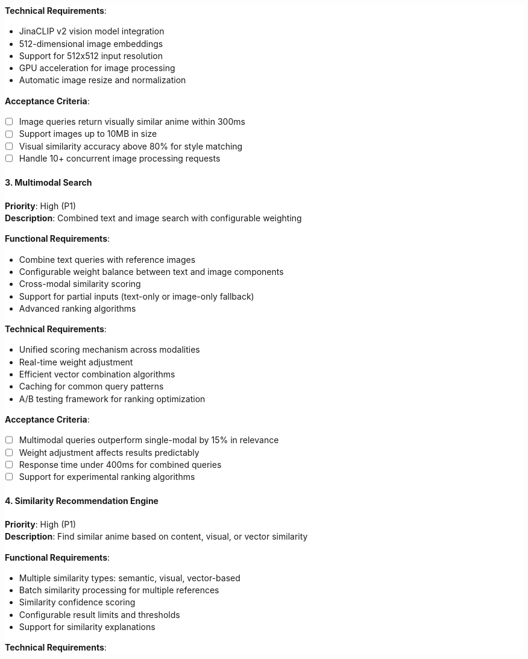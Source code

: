 **Technical Requirements**:

- JinaCLIP v2 vision model integration
- 512-dimensional image embeddings
- Support for 512x512 input resolution
- GPU acceleration for image processing
- Automatic image resize and normalization

**Acceptance Criteria**:

- [ ] Image queries return visually similar anime within 300ms
- [ ] Support images up to 10MB in size
- [ ] Visual similarity accuracy above 80% for style matching
- [ ] Handle 10+ concurrent image processing requests

#### 3. **Multimodal Search**

**Priority**: High (P1)  
**Description**: Combined text and image search with configurable weighting

**Functional Requirements**:

- Combine text queries with reference images
- Configurable weight balance between text and image components
- Cross-modal similarity scoring
- Support for partial inputs (text-only or image-only fallback)
- Advanced ranking algorithms

**Technical Requirements**:

- Unified scoring mechanism across modalities
- Real-time weight adjustment
- Efficient vector combination algorithms
- Caching for common query patterns
- A/B testing framework for ranking optimization

**Acceptance Criteria**:

- [ ] Multimodal queries outperform single-modal by 15% in relevance
- [ ] Weight adjustment affects results predictably
- [ ] Response time under 400ms for combined queries
- [ ] Support for experimental ranking algorithms

#### 4. **Similarity Recommendation Engine**

**Priority**: High (P1)  
**Description**: Find similar anime based on content, visual, or vector similarity

**Functional Requirements**:

- Multiple similarity types: semantic, visual, vector-based
- Batch similarity processing for multiple references
- Similarity confidence scoring
- Configurable result limits and thresholds
- Support for similarity explanations

**Technical Requirements**:
